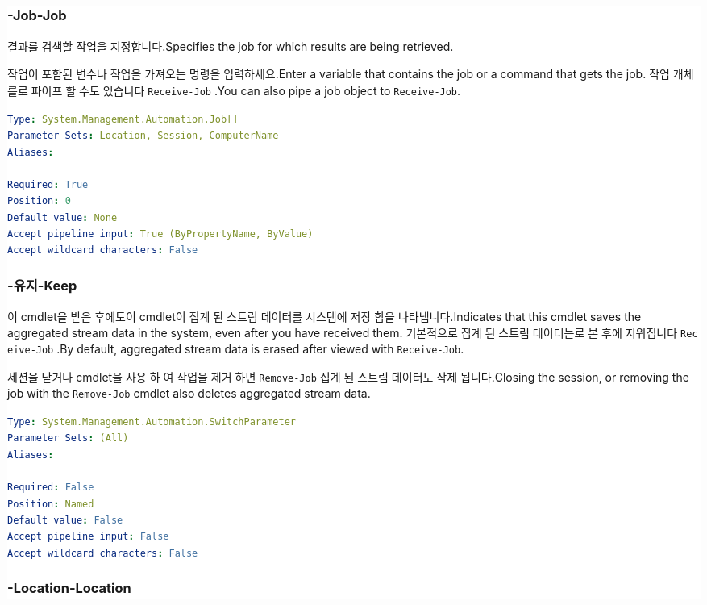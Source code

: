 ### <span data-ttu-id="4af74-188">-Job</span><span class="sxs-lookup"><span data-stu-id="4af74-188">-Job</span></span>

<span data-ttu-id="4af74-189">결과를 검색할 작업을 지정합니다.</span><span class="sxs-lookup"><span data-stu-id="4af74-189">Specifies the job for which results are being retrieved.</span></span>

<span data-ttu-id="4af74-190">작업이 포함된 변수나 작업을 가져오는 명령을 입력하세요.</span><span class="sxs-lookup"><span data-stu-id="4af74-190">Enter a variable that contains the job or a command that gets the job.</span></span>
<span data-ttu-id="4af74-191">작업 개체를로 파이프 할 수도 있습니다 `Receive-Job` .</span><span class="sxs-lookup"><span data-stu-id="4af74-191">You can also pipe a job object to `Receive-Job`.</span></span>

```yaml
Type: System.Management.Automation.Job[]
Parameter Sets: Location, Session, ComputerName
Aliases:

Required: True
Position: 0
Default value: None
Accept pipeline input: True (ByPropertyName, ByValue)
Accept wildcard characters: False
```

### <span data-ttu-id="4af74-192">-유지</span><span class="sxs-lookup"><span data-stu-id="4af74-192">-Keep</span></span>

<span data-ttu-id="4af74-193">이 cmdlet을 받은 후에도이 cmdlet이 집계 된 스트림 데이터를 시스템에 저장 함을 나타냅니다.</span><span class="sxs-lookup"><span data-stu-id="4af74-193">Indicates that this cmdlet saves the aggregated stream data in the system, even after you have received them.</span></span> <span data-ttu-id="4af74-194">기본적으로 집계 된 스트림 데이터는로 본 후에 지워집니다 `Receive-Job` .</span><span class="sxs-lookup"><span data-stu-id="4af74-194">By default, aggregated stream data is erased after viewed with `Receive-Job`.</span></span>

<span data-ttu-id="4af74-195">세션을 닫거나 cmdlet을 사용 하 여 작업을 제거 하면 `Remove-Job` 집계 된 스트림 데이터도 삭제 됩니다.</span><span class="sxs-lookup"><span data-stu-id="4af74-195">Closing the session, or removing the job with the `Remove-Job` cmdlet also deletes aggregated stream data.</span></span>

```yaml
Type: System.Management.Automation.SwitchParameter
Parameter Sets: (All)
Aliases:

Required: False
Position: Named
Default value: False
Accept pipeline input: False
Accept wildcard characters: False
```

### <span data-ttu-id="4af74-196">-Location</span><span class="sxs-lookup"><span data-stu-id="4af74-196">-Location</span></span>
